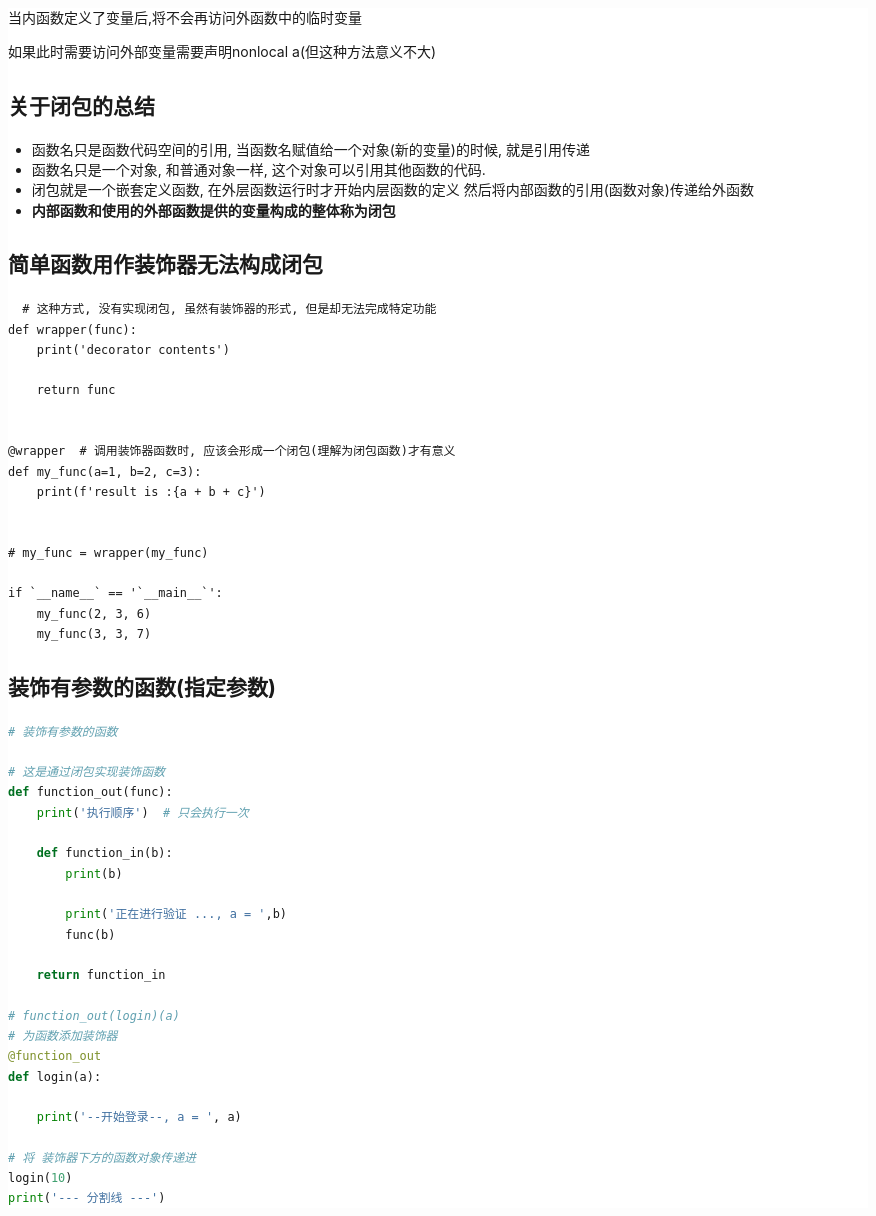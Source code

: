 

当内函数定义了变量后,将不会再访问外函数中的临时变量

如果此时需要访问外部变量需要声明nonlocal a(但这种方法意义不大)

## 关于闭包的总结

- 函数名只是函数代码空间的引用, 当函数名赋值给一个对象(新的变量)的时候, 就是引用传递
- 函数名只是一个对象, 和普通对象一样, 这个对象可以引用其他函数的代码. 
- 闭包就是一个嵌套定义函数, 在外层函数运行时才开始内层函数的定义 然后将内部函数的引用(函数对象)传递给外函数
- **内部函数和使用的外部函数提供的变量构成的整体称为闭包**

## 简单函数用作装饰器无法构成闭包

```shell
  # 这种方式, 没有实现闭包, 虽然有装饰器的形式, 但是却无法完成特定功能
def wrapper(func):
    print('decorator contents')

    return func


@wrapper  # 调用装饰器函数时, 应该会形成一个闭包(理解为闭包函数)才有意义
def my_func(a=1, b=2, c=3):
    print(f'result is :{a + b + c}')


# my_func = wrapper(my_func)

if `__name__` == '`__main__`':
    my_func(2, 3, 6)
    my_func(3, 3, 7)

```



## 装饰有参数的函数(指定参数)

```python
# 装饰有参数的函数

# 这是通过闭包实现装饰函数
def function_out(func):
    print('执行顺序')  # 只会执行一次

    def function_in(b):
        print(b)

        print('正在进行验证 ..., a = ',b)
        func(b)

    return function_in

# function_out(login)(a)
# 为函数添加装饰器
@function_out
def login(a):

    print('--开始登录--, a = ', a)

# 将 装饰器下方的函数对象传递进
login(10)
print('--- 分割线 ---')

```